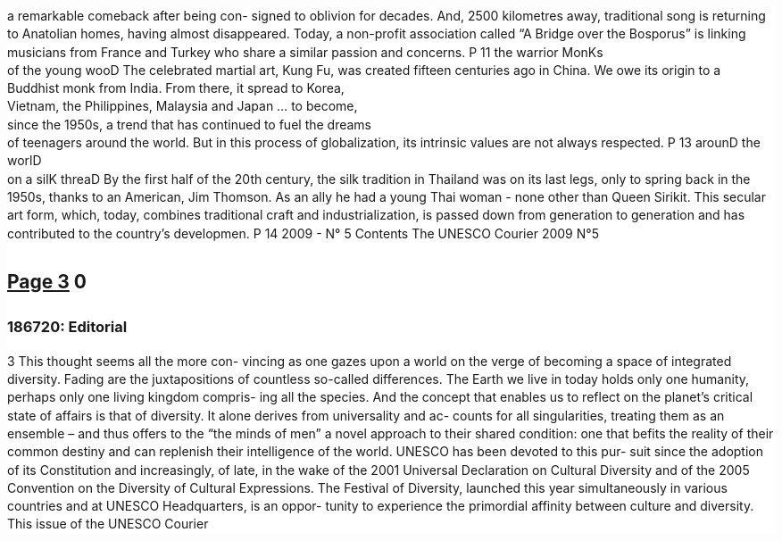 a remarkable comeback after being con-
signed to oblivion for decades. And, 2500 
kilometres away, traditional song is returning to Anatolian homes, 
having almost disappeared. Today, a non-profit association called 
“A Bridge over the Bosporus” is linking musicians from France 
and Turkey who share a similar passion and concerns. P 11
the warrior MonKs  
of the young wooD
The celebrated martial art, Kung Fu, 
was created fifteen centuries ago in 
China. We owe its origin to a  
Buddhist monk from India. From there, it spread to Korea,  
Vietnam, the Philippines, Malaysia and Japan … to become,  
since the 1950s, a trend that has continued to fuel the dreams  
of teenagers around the world. But in this process of globalization, 
its intrinsic values are not always respected.  P 13
arounD the worlD  
on a silK threaD
By the first half of the 20th century, 
the silk tradition in Thailand was on 
its last legs, only to spring back in 
the 1950s, thanks to an American, Jim Thomson. As an ally he 
had a young Thai woman - none other than Queen Sirikit. This 
secular art form, which, today, combines traditional craft and 
industrialization, is passed down from generation to generation 
and has contributed to the country’s developmen.  P 14
2009 - N° 5
Contents
The UNESCO Courier 2009 N°5
## [Page 3](https://demo.humlab.umu.se/courier/186700eng.pdf#page=3) 0
### 186720: Editorial
3
This thought seems all the more con-
vincing as one gazes upon a world on the 
verge of becoming a space of integrated 
diversity. Fading are the juxtapositions of 
countless so-called differences. The Earth 
we live in today holds only one humanity, 
perhaps only one living kingdom compris-
ing all the species. And the concept that 
enables us to reflect on the planet’s critical 
state of affairs is that of diversity.
It alone derives from universality and ac-
counts for all singularities, treating them as 
an ensemble – and thus offers to the “the 
minds of men” a novel approach to their 
shared condition: one that befits the reality 
of their common destiny and can replenish 
their intelligence of the world. 
UNESCO has been devoted to this pur-
suit since the adoption of its Constitution 
and increasingly, of late, in the wake of the 
2001 Universal Declaration on Cultural 
Diversity and of the 2005 Convention on 
the Diversity of Cultural Expressions. The 
Festival of Diversity, launched this year 
simultaneously in various countries and 
at UNESCO Headquarters, is an oppor-
tunity to experience the primordial affinity 
between culture and diversity. 
This issue of the UNESCO Courier 